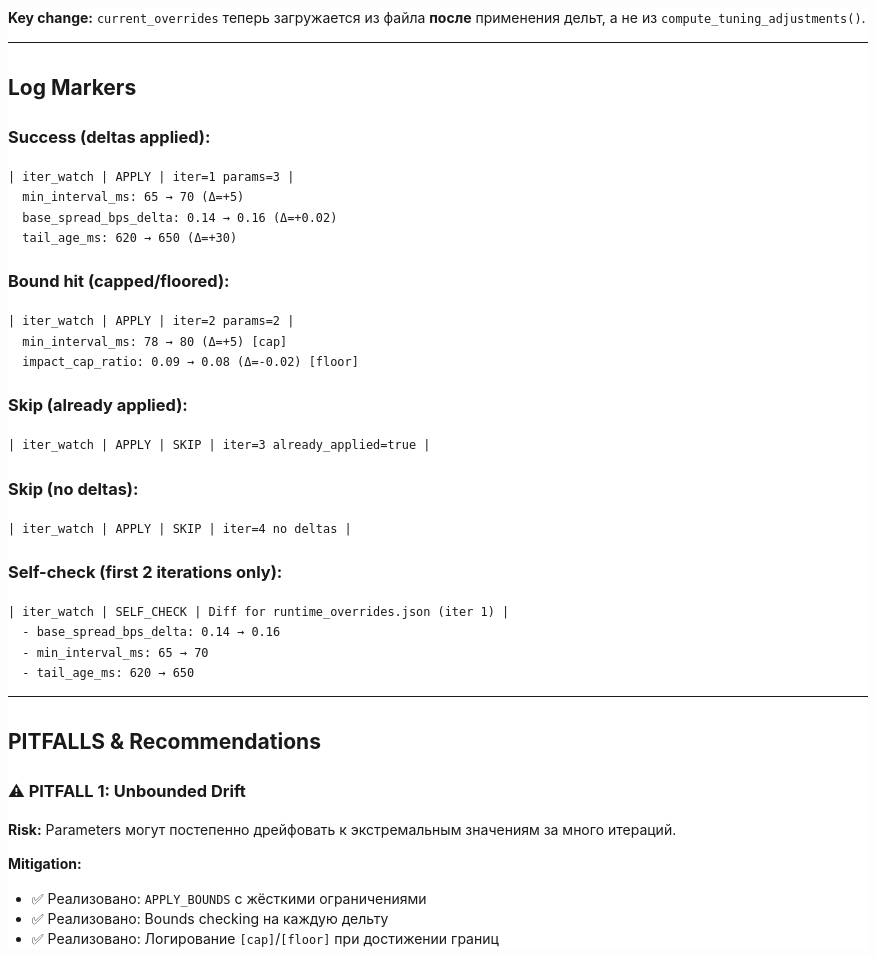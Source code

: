 **Key change:** `current_overrides` теперь загружается из файла **после** применения дельт, а не из `compute_tuning_adjustments()`.

---

## Log Markers

### Success (deltas applied):
```
| iter_watch | APPLY | iter=1 params=3 |
  min_interval_ms: 65 → 70 (Δ=+5)
  base_spread_bps_delta: 0.14 → 0.16 (Δ=+0.02)
  tail_age_ms: 620 → 650 (Δ=+30)
```

### Bound hit (capped/floored):
```
| iter_watch | APPLY | iter=2 params=2 |
  min_interval_ms: 78 → 80 (Δ=+5) [cap]
  impact_cap_ratio: 0.09 → 0.08 (Δ=-0.02) [floor]
```

### Skip (already applied):
```
| iter_watch | APPLY | SKIP | iter=3 already_applied=true |
```

### Skip (no deltas):
```
| iter_watch | APPLY | SKIP | iter=4 no deltas |
```

### Self-check (first 2 iterations only):
```
| iter_watch | SELF_CHECK | Diff for runtime_overrides.json (iter 1) |
  - base_spread_bps_delta: 0.14 → 0.16
  - min_interval_ms: 65 → 70
  - tail_age_ms: 620 → 650
```

---

## PITFALLS & Recommendations

### ⚠️ PITFALL 1: Unbounded Drift
**Risk:** Parameters могут постепенно дрейфовать к экстремальным значениям за много итераций.

**Mitigation:**
- ✅ Реализовано: `APPLY_BOUNDS` с жёсткими ограничениями
- ✅ Реализовано: Bounds checking на каждую дельту
- ✅ Реализовано: Логирование `[cap]`/`[floor]` при достижении границ
